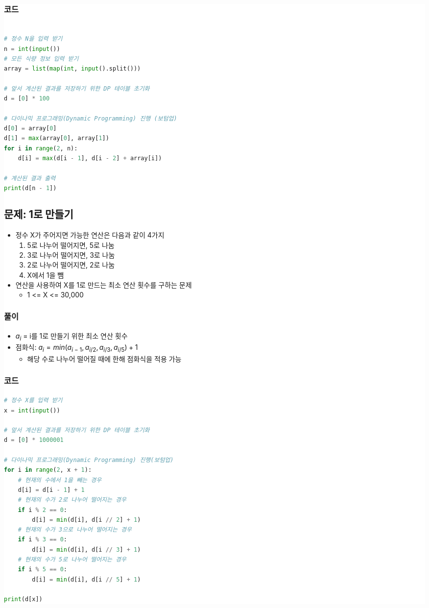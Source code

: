 ### 코드

```python

# 정수 N을 입력 받기
n = int(input())
# 모든 식량 정보 입력 받기
array = list(map(int, input().split()))

# 앞서 계산된 결과를 저장하기 위한 DP 테이블 초기화
d = [0] * 100

# 다이나믹 프로그래밍(Dynamic Programming) 진행 (보텀업)
d[0] = array[0]
d[1] = max(array[0], array[1])
for i in range(2, n):
    d[i] = max(d[i - 1], d[i - 2] + array[i])

# 계산된 결과 출력
print(d[n - 1])
```

## 문제: 1로 만들기

- 정수 X가 주어지면 가능한 연산은 다음과 같이 4가지
  1. 5로 나누어 떨어지면, 5로 나눔
  2. 3로 나누어 떨어지면, 3로 나눔
  3. 2로 나누어 떨어지면, 2로 나눔
  4. X에서 1을 뺌
- 연산을 사용하여 X를 1로 만드는 최소 연산 횟수를 구하는 문제
  - 1 <= X <= 30,000

### 풀이

- $a_i$ = i를 1로 만들기 위한 최소 연산 횟수
- 점화식: $a_i = min(a_{i-1}, a_{i/2}, a_{i/3}, a_{i/5}) + 1$
  - 해당 수로 나누어 떨어질 때에 한해 점화식을 적용 가능

### 코드

```python
# 정수 X를 입력 받기
x = int(input())

# 앞서 계산된 결과를 저장하기 위한 DP 테이블 초기화
d = [0] * 1000001

# 다이나믹 프로그래밍(Dynamic Programming) 진행(보텀업)
for i in range(2, x + 1):
    # 현재의 수에서 1을 빼는 경우
    d[i] = d[i - 1] + 1
    # 현재의 수가 2로 나누어 떨어지는 경우
    if i % 2 == 0:
        d[i] = min(d[i], d[i // 2] + 1)
    # 현재의 수가 3으로 나누어 떨어지는 경우
    if i % 3 == 0:
        d[i] = min(d[i], d[i // 3] + 1)
    # 현재의 수가 5로 나누어 떨어지는 경우
    if i % 5 == 0:
        d[i] = min(d[i], d[i // 5] + 1)

print(d[x])
```
